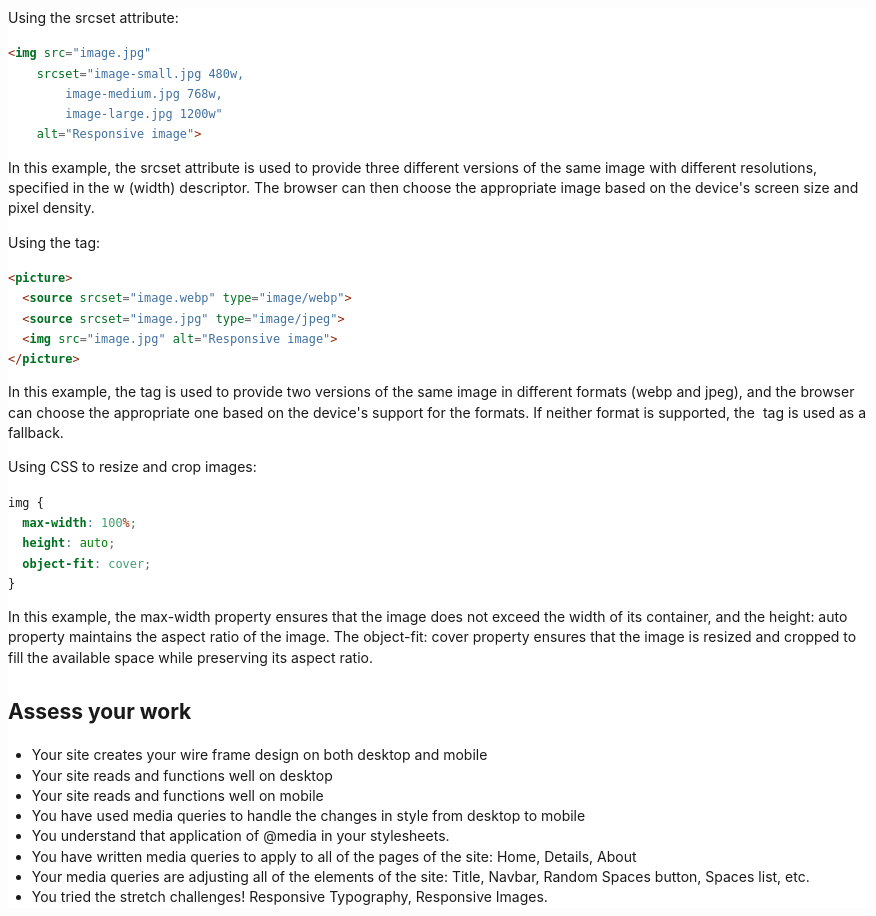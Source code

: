 Using the srcset attribute:

```HTML
<img src="image.jpg"
	srcset="image-small.jpg 480w,
		image-medium.jpg 768w,
		image-large.jpg 1200w"
	alt="Responsive image">
```

In this example, the srcset attribute is used to provide three different versions of the same image with different resolutions, specified in the w (width) descriptor. The browser can then choose the appropriate image based on the device's screen size and pixel density.

Using the <picture> tag:

```HTML
<picture>
  <source srcset="image.webp" type="image/webp">
  <source srcset="image.jpg" type="image/jpeg">
  <img src="image.jpg" alt="Responsive image">
</picture>
```

In this example, the <picture> tag is used to provide two versions of the same image in different formats (webp and jpeg), and the browser can choose the appropriate one based on the device's support for the formats. If neither format is supported, the <img> tag is used as a fallback.

Using CSS to resize and crop images:

```CSS
img {
  max-width: 100%;
  height: auto;
  object-fit: cover;
}
```

In this example, the max-width property ensures that the image does not exceed the width of its container, and the height: auto property maintains the aspect ratio of the image. The object-fit: cover property ensures that the image is resized and cropped to fill the available space while preserving its aspect ratio.

## Assess your work

- Your site creates your wire frame design on both desktop and mobile
- Your site reads and functions well on desktop
- Your site reads and functions well on mobile
- You have used media queries to handle the changes in style from desktop to mobile 
- You understand that application of @media in your stylesheets. 
- You have written media queries to apply to all of the pages of the site: Home, Details, About
- Your media queries are adjusting all of the elements of the site: Title, Navbar, Random Spaces button, Spaces list, etc. 
- You tried the stretch challenges! Responsive Typography, Responsive Images. 




